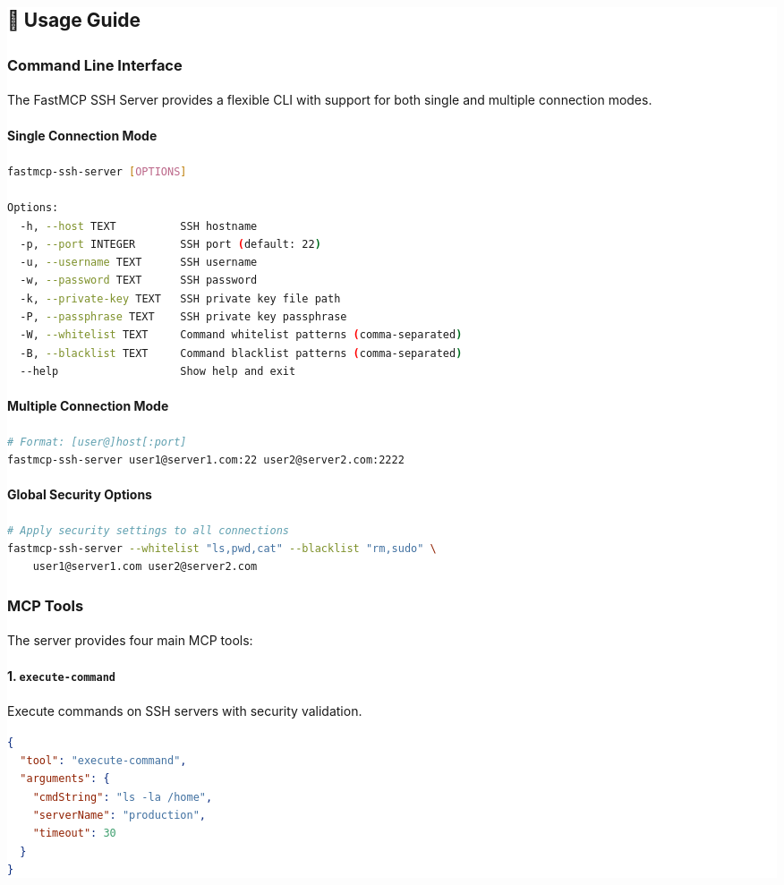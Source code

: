 ## 📖 Usage Guide

### Command Line Interface

The FastMCP SSH Server provides a flexible CLI with support for both single and multiple connection modes.

#### Single Connection Mode

```bash
fastmcp-ssh-server [OPTIONS]

Options:
  -h, --host TEXT          SSH hostname
  -p, --port INTEGER       SSH port (default: 22)
  -u, --username TEXT      SSH username
  -w, --password TEXT      SSH password
  -k, --private-key TEXT   SSH private key file path
  -P, --passphrase TEXT    SSH private key passphrase
  -W, --whitelist TEXT     Command whitelist patterns (comma-separated)
  -B, --blacklist TEXT     Command blacklist patterns (comma-separated)
  --help                   Show help and exit
```

#### Multiple Connection Mode

```bash
# Format: [user@]host[:port]
fastmcp-ssh-server user1@server1.com:22 user2@server2.com:2222
```

#### Global Security Options

```bash
# Apply security settings to all connections
fastmcp-ssh-server --whitelist "ls,pwd,cat" --blacklist "rm,sudo" \
    user1@server1.com user2@server2.com
```

### MCP Tools

The server provides four main MCP tools:

#### 1. `execute-command`

Execute commands on SSH servers with security validation.

```json
{
  "tool": "execute-command",
  "arguments": {
    "cmdString": "ls -la /home",
    "serverName": "production",
    "timeout": 30
  }
}
```

